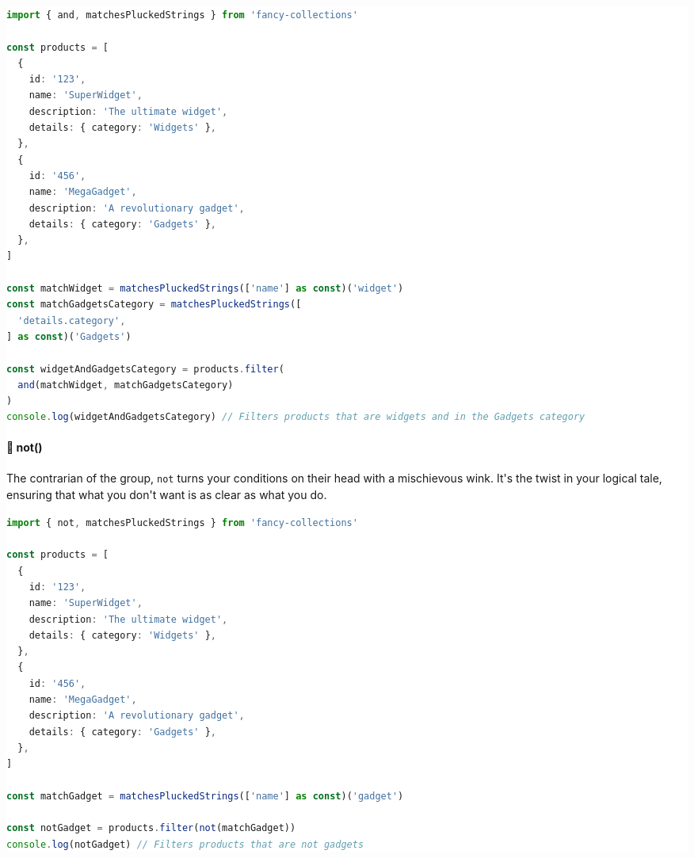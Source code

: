 ```typescript
import { and, matchesPluckedStrings } from 'fancy-collections'

const products = [
  {
    id: '123',
    name: 'SuperWidget',
    description: 'The ultimate widget',
    details: { category: 'Widgets' },
  },
  {
    id: '456',
    name: 'MegaGadget',
    description: 'A revolutionary gadget',
    details: { category: 'Gadgets' },
  },
]

const matchWidget = matchesPluckedStrings(['name'] as const)('widget')
const matchGadgetsCategory = matchesPluckedStrings([
  'details.category',
] as const)('Gadgets')

const widgetAndGadgetsCategory = products.filter(
  and(matchWidget, matchGadgetsCategory)
)
console.log(widgetAndGadgetsCategory) // Filters products that are widgets and in the Gadgets category
```

#### 🚫 not()

The contrarian of the group, `not` turns your conditions on their head with a mischievous wink. It's the twist in your logical tale, ensuring that what you don't want is as clear as what you do.

```typescript
import { not, matchesPluckedStrings } from 'fancy-collections'

const products = [
  {
    id: '123',
    name: 'SuperWidget',
    description: 'The ultimate widget',
    details: { category: 'Widgets' },
  },
  {
    id: '456',
    name: 'MegaGadget',
    description: 'A revolutionary gadget',
    details: { category: 'Gadgets' },
  },
]

const matchGadget = matchesPluckedStrings(['name'] as const)('gadget')

const notGadget = products.filter(not(matchGadget))
console.log(notGadget) // Filters products that are not gadgets
```

